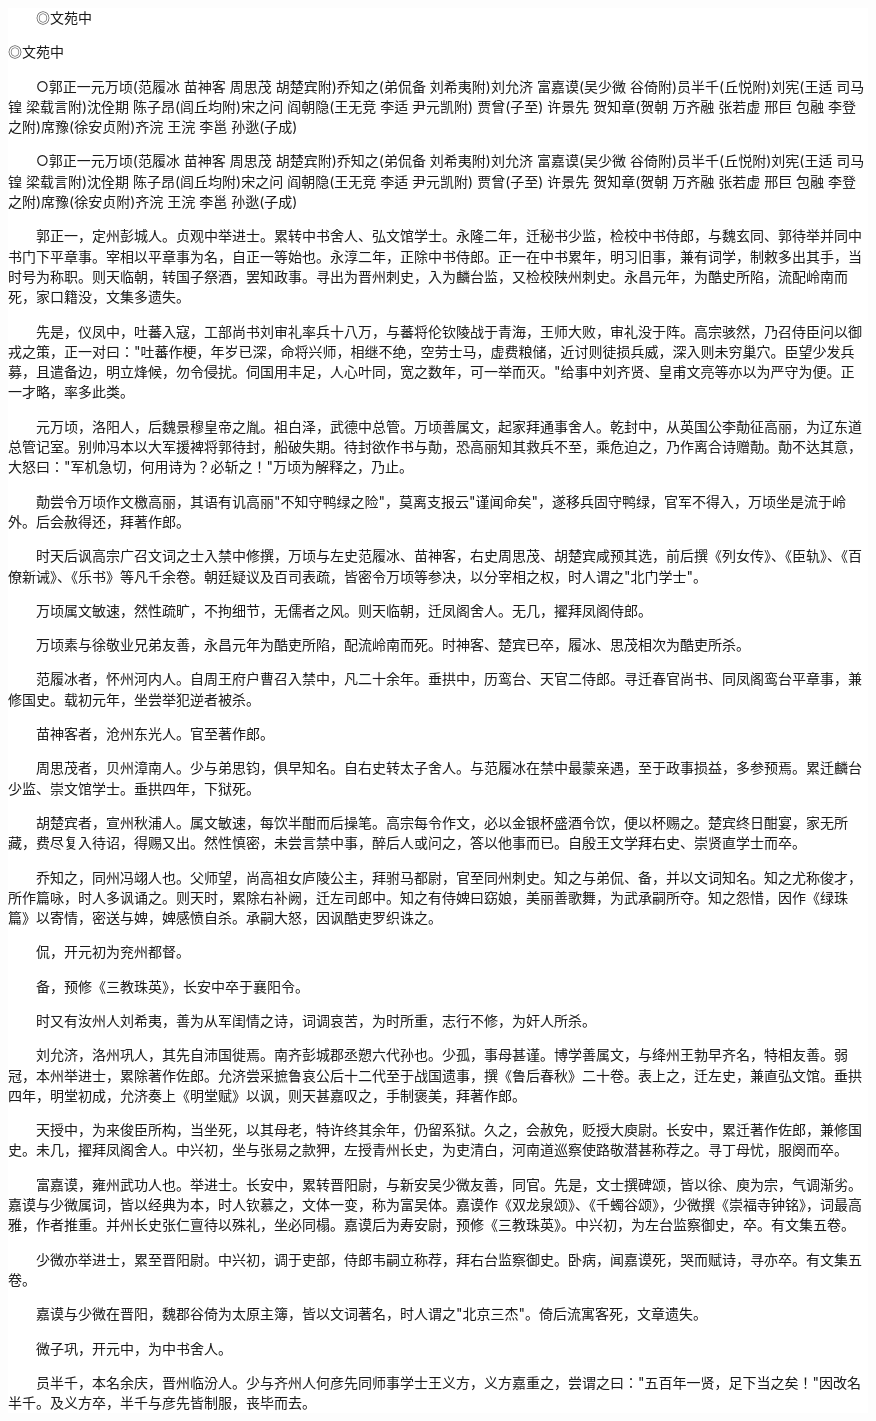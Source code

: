 　　◎文苑中

◎文苑中

　　○郭正一元万顷(范履冰 苗神客 周思茂 胡楚宾附)乔知之(弟侃备 刘希夷附)刘允济 富嘉谟(吴少微 谷倚附)员半千(丘悦附)刘宪(王适 司马锽 梁载言附)沈佺期 陈子昂(闾丘均附)宋之问 阎朝隐(王无竞 李适 尹元凯附) 贾曾(子至) 许景先 贺知章(贺朝 万齐融 张若虚 邢巨 包融 李登之附)席豫(徐安贞附)齐浣 王浣 李邕 孙逖(子成)

　　○郭正一元万顷(范履冰 苗神客 周思茂 胡楚宾附)乔知之(弟侃备 刘希夷附)刘允济 富嘉谟(吴少微 谷倚附)员半千(丘悦附)刘宪(王适 司马锽 梁载言附)沈佺期 陈子昂(闾丘均附)宋之问 阎朝隐(王无竞 李适 尹元凯附) 贾曾(子至) 许景先 贺知章(贺朝 万齐融 张若虚 邢巨 包融 李登之附)席豫(徐安贞附)齐浣 王浣 李邕 孙逖(子成)

　　郭正一，定州彭城人。贞观中举进士。累转中书舍人、弘文馆学士。永隆二年，迁秘书少监，检校中书侍郎，与魏玄同、郭待举并同中书门下平章事。宰相以平章事为名，自正一等始也。永淳二年，正除中书侍郎。正一在中书累年，明习旧事，兼有词学，制敕多出其手，当时号为称职。则天临朝，转国子祭酒，罢知政事。寻出为晋州刺史，入为麟台监，又检校陕州刺史。永昌元年，为酷史所陷，流配岭南而死，家口籍没，文集多遗失。

　　先是，仪凤中，吐蕃入寇，工部尚书刘审礼率兵十八万，与蕃将伦钦陵战于青海，王师大败，审礼没于阵。高宗骇然，乃召侍臣问以御戎之策，正一对曰："吐蕃作梗，年岁已深，命将兴师，相继不绝，空劳士马，虚费粮储，近讨则徒损兵威，深入则未穷巢穴。臣望少发兵募，且遣备边，明立烽候，勿令侵扰。伺国用丰足，人心叶同，宽之数年，可一举而灭。"给事中刘齐贤、皇甫文亮等亦以为严守为便。正一才略，率多此类。

　　元万顷，洛阳人，后魏景穆皇帝之胤。祖白泽，武德中总管。万顷善属文，起家拜通事舍人。乾封中，从英国公李勣征高丽，为辽东道总管记室。别帅冯本以大军援裨将郭待封，船破失期。待封欲作书与勣，恐高丽知其救兵不至，乘危迫之，乃作离合诗赠勣。勣不达其意，大怒曰："军机急切，何用诗为？必斩之！"万顷为解释之，乃止。

　　勣尝令万顷作文檄高丽，其语有讥高丽"不知守鸭绿之险"，莫离支报云"谨闻命矣"，遂移兵固守鸭绿，官军不得入，万顷坐是流于岭外。后会赦得还，拜著作郎。

　　时天后讽高宗广召文词之士入禁中修撰，万顷与左史范履冰、苗神客，右史周思茂、胡楚宾咸预其选，前后撰《列女传》、《臣轨》、《百僚新诫》、《乐书》等凡千余卷。朝廷疑议及百司表疏，皆密令万顷等参决，以分宰相之权，时人谓之"北门学士"。

　　万顷属文敏速，然性疏旷，不拘细节，无儒者之风。则天临朝，迁凤阁舍人。无几，擢拜凤阁侍郎。

　　万顷素与徐敬业兄弟友善，永昌元年为酷吏所陷，配流岭南而死。时神客、楚宾已卒，履冰、思茂相次为酷吏所杀。

　　范履冰者，怀州河内人。自周王府户曹召入禁中，凡二十余年。垂拱中，历鸾台、天官二侍郎。寻迁春官尚书、同凤阁鸾台平章事，兼修国史。载初元年，坐尝举犯逆者被杀。

　　苗神客者，沧州东光人。官至著作郎。

　　周思茂者，贝州漳南人。少与弟思钧，俱早知名。自右史转太子舍人。与范履冰在禁中最蒙亲遇，至于政事损益，多参预焉。累迁麟台少监、崇文馆学士。垂拱四年，下狱死。

　　胡楚宾者，宣州秋浦人。属文敏速，每饮半酣而后操笔。高宗每令作文，必以金银杯盛酒令饮，便以杯赐之。楚宾终日酣宴，家无所藏，费尽复入待诏，得赐又出。然性慎密，未尝言禁中事，醉后人或问之，答以他事而已。自殷王文学拜右史、崇贤直学士而卒。

　　乔知之，同州冯翊人也。父师望，尚高祖女庐陵公主，拜驸马都尉，官至同州刺史。知之与弟侃、备，并以文词知名。知之尤称俊才，所作篇咏，时人多讽诵之。则天时，累除右补阙，迁左司郎中。知之有侍婢曰窈娘，美丽善歌舞，为武承嗣所夺。知之怨惜，因作《绿珠篇》以寄情，密送与婢，婢感愤自杀。承嗣大怒，因讽酷吏罗织诛之。

　　侃，开元初为兖州都督。

　　备，预修《三教珠英》，长安中卒于襄阳令。

　　时又有汝州人刘希夷，善为从军闺情之诗，词调哀苦，为时所重，志行不修，为奸人所杀。

　　刘允济，洛州巩人，其先自沛国徙焉。南齐彭城郡丞愬六代孙也。少孤，事母甚谨。博学善属文，与绛州王勃早齐名，特相友善。弱冠，本州举进士，累除著作佐郎。允济尝采摭鲁哀公后十二代至于战国遗事，撰《鲁后春秋》二十卷。表上之，迁左史，兼直弘文馆。垂拱四年，明堂初成，允济奏上《明堂赋》以讽，则天甚嘉叹之，手制褒美，拜著作郎。

　　天授中，为来俊臣所构，当坐死，以其母老，特许终其余年，仍留系狱。久之，会赦免，贬授大庾尉。长安中，累迁著作佐郎，兼修国史。未几，擢拜凤阁舍人。中兴初，坐与张易之款狎，左授青州长史，为吏清白，河南道巡察使路敬潜甚称荐之。寻丁母忧，服阕而卒。

　　富嘉谟，雍州武功人也。举进士。长安中，累转晋阳尉，与新安吴少微友善，同官。先是，文士撰碑颂，皆以徐、庾为宗，气调渐劣。嘉谟与少微属词，皆以经典为本，时人钦慕之，文体一变，称为富吴体。嘉谟作《双龙泉颂》、《千蠋谷颂》，少微撰《崇福寺钟铭》，词最高雅，作者推重。并州长史张仁亶待以殊礼，坐必同榻。嘉谟后为寿安尉，预修《三教珠英》。中兴初，为左台监察御史，卒。有文集五卷。

　　少微亦举进士，累至晋阳尉。中兴初，调于吏部，侍郎韦嗣立称荐，拜右台监察御史。卧病，闻嘉谟死，哭而赋诗，寻亦卒。有文集五卷。

　　嘉谟与少微在晋阳，魏郡谷倚为太原主簿，皆以文词著名，时人谓之"北京三杰"。倚后流寓客死，文章遗失。

　　微子巩，开元中，为中书舍人。

　　员半千，本名余庆，晋州临汾人。少与齐州人何彦先同师事学士王义方，义方嘉重之，尝谓之曰："五百年一贤，足下当之矣！"因改名半千。及义方卒，半千与彦先皆制服，丧毕而去。

